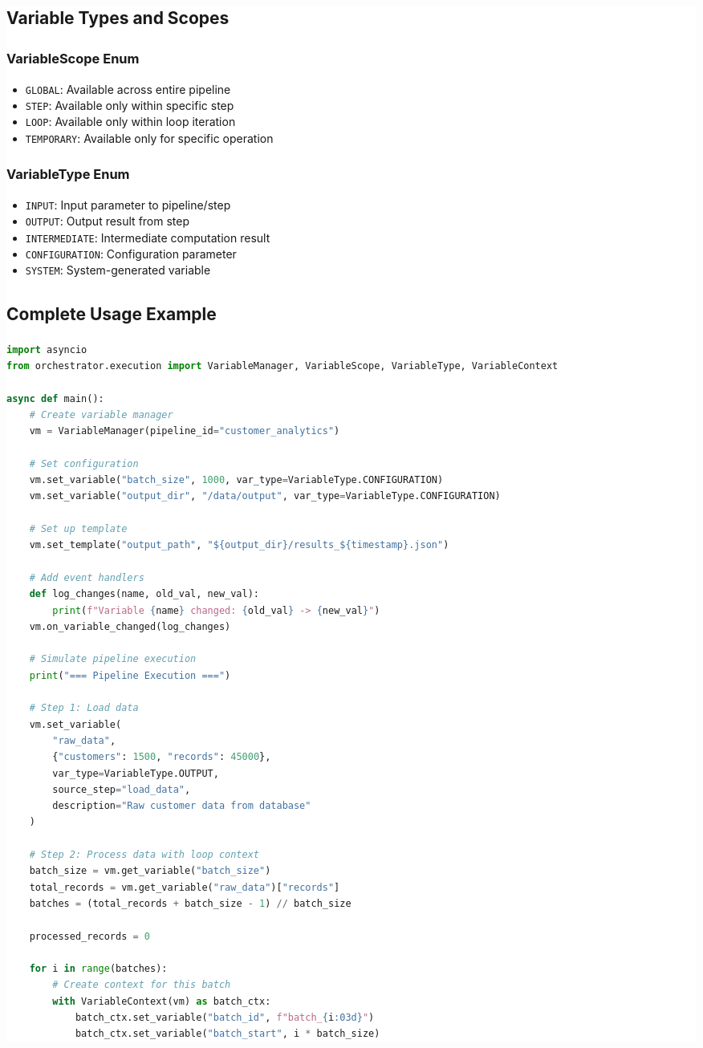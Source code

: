 ## Variable Types and Scopes

### VariableScope Enum

- `GLOBAL`: Available across entire pipeline
- `STEP`: Available only within specific step
- `LOOP`: Available only within loop iteration
- `TEMPORARY`: Available only for specific operation

### VariableType Enum

- `INPUT`: Input parameter to pipeline/step
- `OUTPUT`: Output result from step
- `INTERMEDIATE`: Intermediate computation result
- `CONFIGURATION`: Configuration parameter
- `SYSTEM`: System-generated variable

## Complete Usage Example

```python
import asyncio
from orchestrator.execution import VariableManager, VariableScope, VariableType, VariableContext

async def main():
    # Create variable manager
    vm = VariableManager(pipeline_id="customer_analytics")
    
    # Set configuration
    vm.set_variable("batch_size", 1000, var_type=VariableType.CONFIGURATION)
    vm.set_variable("output_dir", "/data/output", var_type=VariableType.CONFIGURATION)
    
    # Set up template
    vm.set_template("output_path", "${output_dir}/results_${timestamp}.json")
    
    # Add event handlers
    def log_changes(name, old_val, new_val):
        print(f"Variable {name} changed: {old_val} -> {new_val}")
    vm.on_variable_changed(log_changes)
    
    # Simulate pipeline execution
    print("=== Pipeline Execution ===")
    
    # Step 1: Load data
    vm.set_variable(
        "raw_data",
        {"customers": 1500, "records": 45000},
        var_type=VariableType.OUTPUT,
        source_step="load_data",
        description="Raw customer data from database"
    )
    
    # Step 2: Process data with loop context
    batch_size = vm.get_variable("batch_size")
    total_records = vm.get_variable("raw_data")["records"]
    batches = (total_records + batch_size - 1) // batch_size
    
    processed_records = 0
    
    for i in range(batches):
        # Create context for this batch
        with VariableContext(vm) as batch_ctx:
            batch_ctx.set_variable("batch_id", f"batch_{i:03d}")
            batch_ctx.set_variable("batch_start", i * batch_size)
```